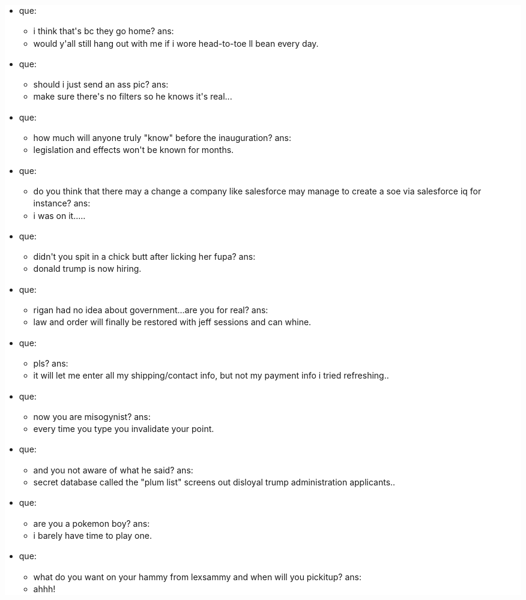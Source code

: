 - que:
  - i think that's bc they go home?
  ans:
  - would y'all still hang out with me if i wore head-to-toe ll bean every day.

- que:
  - should i just send an ass pic?
  ans:
  - make sure there's no filters so he knows it's real...

- que:
  - how much will anyone truly "know" before the inauguration?
  ans:
  - legislation and effects won't be known for months.

- que:
  - do you think that there may a change a company like salesforce may manage to create a soe via salesforce iq for instance?
  ans:
  - i was on it.....

- que:
  - didn't you spit in a chick butt after licking her fupa?
  ans:
  - donald trump is now hiring.

- que:
  - rigan had no idea about government...are you for real?
  ans:
  - law and order will finally be restored with jeff sessions and can whine.

- que:
  - pls?
  ans:
  - it will let me enter all my shipping/contact info, but not my payment info  i tried refreshing..

- que:
  - now you are misogynist?
  ans:
  - every time you type you invalidate your point.

- que:
  - and you not aware of what he said?
  ans:
  - secret database called the "plum list" screens out disloyal trump administration applicants..

- que:
  - are you a pokemon boy?
  ans:
  - i barely have time to play one.

- que:
  - what do you want on your hammy from lexsammy and when will you pickitup?
  ans:
  - ahhh!
